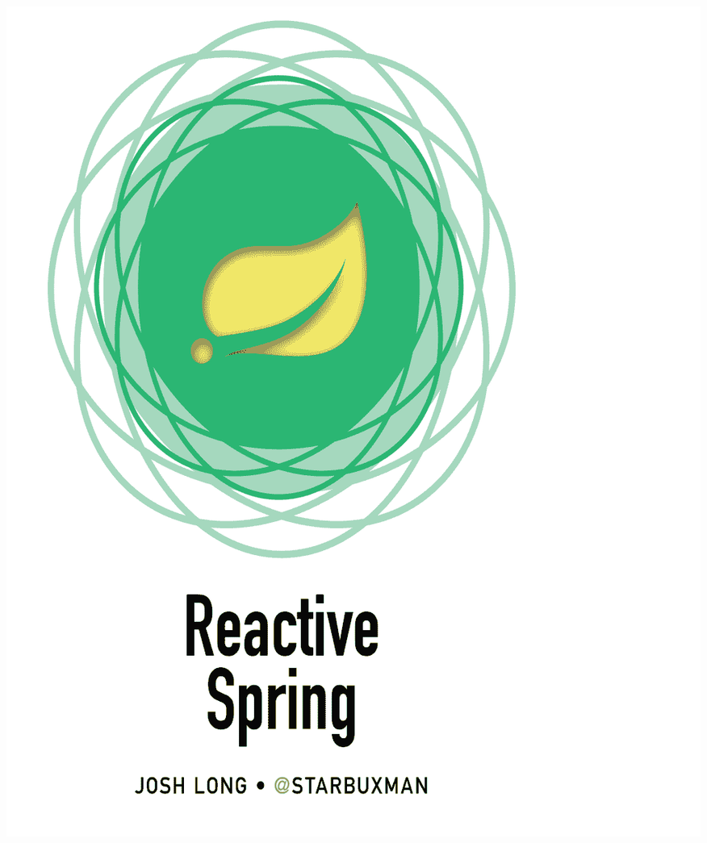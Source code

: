 [![](img/53d50c6e928504772a3bad8b8ad751ac.png)](https://www.amazon.com/Reactive-Spring-Josh-Long-ebook/dp/B08H4QZFM8/?tag=javamysqlanta-20)
